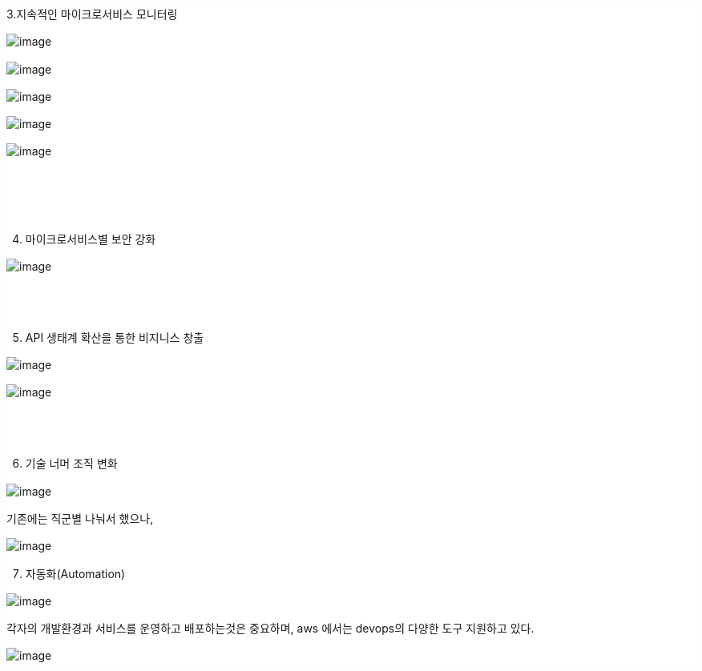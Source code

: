 3.지속적인 마이크로서비스 모니터링

![image](https://user-images.githubusercontent.com/62640332/155325312-1426cfc8-f55a-4d2b-9fba-03d4ac38d1a0.png)

![image](https://user-images.githubusercontent.com/62640332/155325353-36a2e0a2-691e-4720-a79d-e43c68f99f0b.png)

![image](https://user-images.githubusercontent.com/62640332/155325572-d50813be-fd9c-48fa-9bab-686f27370a8a.png)

![image](https://user-images.githubusercontent.com/62640332/155325646-f88ad3f2-c70d-4f1a-987a-cfc2c3a61ef4.png)

![image](https://user-images.githubusercontent.com/62640332/155325670-5d8cc401-6dbd-4edb-9fa3-a960c4e23f63.png)

<br>
<br>
<br>

4. 마이크로서비스별 보안 강화

![image](https://user-images.githubusercontent.com/62640332/155325835-5d8b8a45-cd68-499b-a89b-d6c62a3a63a4.png)

<br>
<br>

5. API 생태계 확산을 통한 비지니스 창출

![image](https://user-images.githubusercontent.com/62640332/155326057-2c2d91a2-ff52-410d-a721-39d30a08068f.png)

![image](https://user-images.githubusercontent.com/62640332/155326181-fc0a0e80-2b33-4057-9c93-74d84b17b746.png)

<br>
<br>

6. 기술 너머 조직 변화
   
![image](https://user-images.githubusercontent.com/62640332/155326302-5890f9e0-8c81-432e-9cef-ac02f39e3a0a.png)

기존에는 직군별 나눠서 했으나, 

![image](https://user-images.githubusercontent.com/62640332/155326370-42fa8c6e-3106-4c2e-a3ac-90603c2baf1e.png)

7. 자동화(Automation)

![image](https://user-images.githubusercontent.com/62640332/155326553-f6571b43-09a9-4701-9bf7-ea24e1596470.png)

각자의 개발환경과 서비스를 운영하고 배포하는것은 중요하며, aws 에서는 devops의 다양한 도구 지원하고 있다.

![image](https://user-images.githubusercontent.com/62640332/155326602-25190c67-b66e-4060-be66-8988833063b8.png)